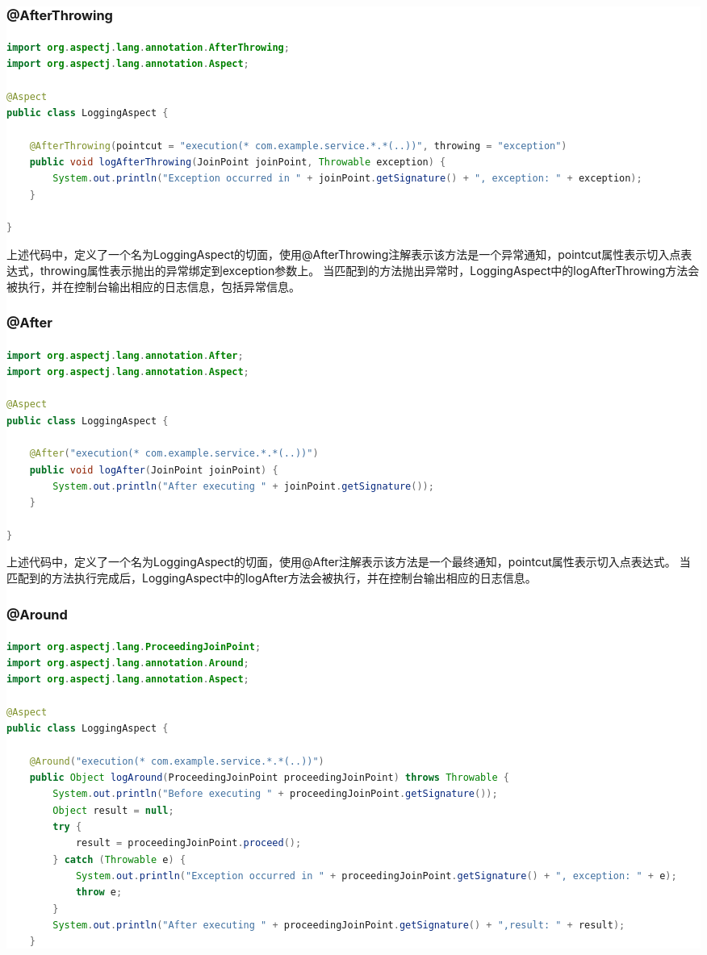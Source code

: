 

### @AfterThrowing
```java
import org.aspectj.lang.annotation.AfterThrowing;
import org.aspectj.lang.annotation.Aspect;

@Aspect
public class LoggingAspect {

    @AfterThrowing(pointcut = "execution(* com.example.service.*.*(..))", throwing = "exception")
    public void logAfterThrowing(JoinPoint joinPoint, Throwable exception) {
        System.out.println("Exception occurred in " + joinPoint.getSignature() + ", exception: " + exception);
    }

}
```
上述代码中，定义了一个名为LoggingAspect的切面，使用@AfterThrowing注解表示该方法是一个异常通知，pointcut属性表示切入点表达式，throwing属性表示抛出的异常绑定到exception参数上。
当匹配到的方法抛出异常时，LoggingAspect中的logAfterThrowing方法会被执行，并在控制台输出相应的日志信息，包括异常信息。


### @After
```java
import org.aspectj.lang.annotation.After;
import org.aspectj.lang.annotation.Aspect;

@Aspect
public class LoggingAspect {

    @After("execution(* com.example.service.*.*(..))")
    public void logAfter(JoinPoint joinPoint) {
        System.out.println("After executing " + joinPoint.getSignature());
    }

}
```
上述代码中，定义了一个名为LoggingAspect的切面，使用@After注解表示该方法是一个最终通知，pointcut属性表示切入点表达式。
当匹配到的方法执行完成后，LoggingAspect中的logAfter方法会被执行，并在控制台输出相应的日志信息。


### @Around
```java
import org.aspectj.lang.ProceedingJoinPoint;
import org.aspectj.lang.annotation.Around;
import org.aspectj.lang.annotation.Aspect;

@Aspect
public class LoggingAspect {

    @Around("execution(* com.example.service.*.*(..))")
    public Object logAround(ProceedingJoinPoint proceedingJoinPoint) throws Throwable {
        System.out.println("Before executing " + proceedingJoinPoint.getSignature());
        Object result = null;
        try {
            result = proceedingJoinPoint.proceed();
        } catch (Throwable e) {
            System.out.println("Exception occurred in " + proceedingJoinPoint.getSignature() + ", exception: " + e);
            throw e;
        }
        System.out.println("After executing " + proceedingJoinPoint.getSignature() + ",result: " + result);
    }
```